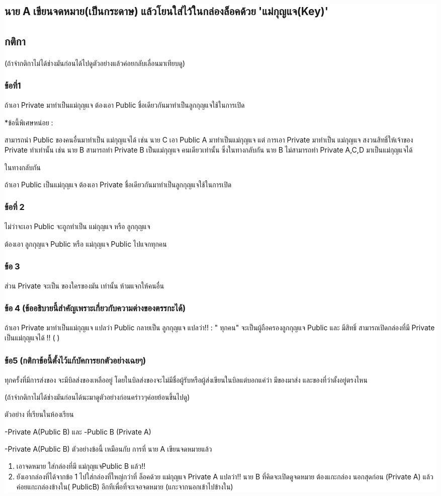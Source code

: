  นาย A เขียนจดหมาย(เป็นกระดาษ) แล้วโยนใส่ไว้ในกล่องล็อคด้วย 'แม่กุญแจ(Key)'  
---
## กติกา
(ถ้าจำกติกาไม่ได้ช่างมันก่อนได้ไปดูตัวอย่างแล้วค่อยกลับเลื่อนมาเทียบดู) 

### ข้อที่1

 ถ้าเอา Private  มาทำเป็นแม่กุญแจ ต้องเอา Public ชื่อเดียวกันมาทำเป็นลูกกุญแจใช้ในการเปิด 

*ข้อนี้พิเศษหน่อย : 

สามารถนำ Public ของคนอื่นมาทำเป็น แม่กุญแจได้ เช่น นาย C เอา Public A มาทำเป็นแม่กุญแจ
แต่
การเอา Private มาทำเป็น แม่กุญแจ สงวนสิทธิ์ให้เจ้าของ Private ทำเท่านั้น เช่น นาย B สามารถทำ Private B เป็นแม่กุญแจ คนเดียวเท่านั้น ซึ่งในทางกลับกัน นาย B ไม่สามารถทำ Private A,C,D มาเป็นแม่กุญแจได้


ในทางกลับกัน

ถ้าเอา Public เป็นแม่กุญแจ ต้องเอา  Private ชื่อเดียวกันมาทำเป็นลูกกุญแจใช้ในการเปิด

### ข้อที่ 2

ไม่ว่าจะเอา  Public จะถูกทำเป็น แม่กุญแจ หรือ ลูกกุญแจ

ต้องเอา ลูกกุญแจ  Public หรือ แม่กุญแจ Public ไปแจกทุกคน


### ข้อ 3

ส่วน Private จะเป็น ของใครของมัน เท่านั้น ห้ามแจกให้คนอื่น


### ข้อ 4 (ข้ออธิบายนี้สำคัญเพราะเกี่ยวกับความต่างของตรรกะได้)

ถ้าเอา Private มาทำเป็นแม่กุญแจ แปลว่า  Public กลายเป็น ลูกกุญแจ แปลว่า!! : " ทุกคน" จะเป็นผู้ถือครองลูกกุญแจ Public และ มีสิทธิ์ สามารถเปิดกล่องที่มี Private เป็นแม่กุญแจได้ !! ( ) 


### ข้อ5 (กติกาข้อนี้ตั้งไว้แก้บัคการยกตัวอย่างเฉยๆ)

ทุกครั้งที่มีการส่งของ จะมีบิลส่งของเหลืออยู่ โดยในบิลส่งของจะไม่มีชื่อผู้รับหรือผู้ส่งเขียนในบิลแต่บอกแค่ว่า มีของมาส่ง และของที่ว่าตั้งอยู่ตรงไหน


(ถ้าจำกติกาไม่ได้ช่างมันก่อนได้นะมาดูตัวอย่างก่อนคร่าวๆค่อยย้อนขึ้นไปดู)

ตัวอย่าง
ที่เรียนในห้องเรียน 

-Private A(Public B)
และ
-Public B (Private A)


-Private A(Public B)
ตัวอย่างข้อนี้ เหมือนกับ การที่ นาย A  เขียนจดหมายแล้ว
1. เอาจดหมาย ใส่กล่องที่มี แม่กุญแจPublic B
แล้ว!! 
2. ยังเอากล่องที่ได้จากข้อ 1 ไปใส่กล่องที่ใหญ่กว่าที่ ล็อคด้วย แม่กุญแจ Private A
แปลว่า!!
นาย B ที่คิดจะเปิดดูจดหมาย ต้องแกะกล่อง นอกสุดก่อน (Private A)
แล้วค่อยแกะกล่องข้างใน( PublicB) อีกทีเพื่อที่จะเจอจดหมาย
(แกะจากนอกเข้าไปข้างใน)
